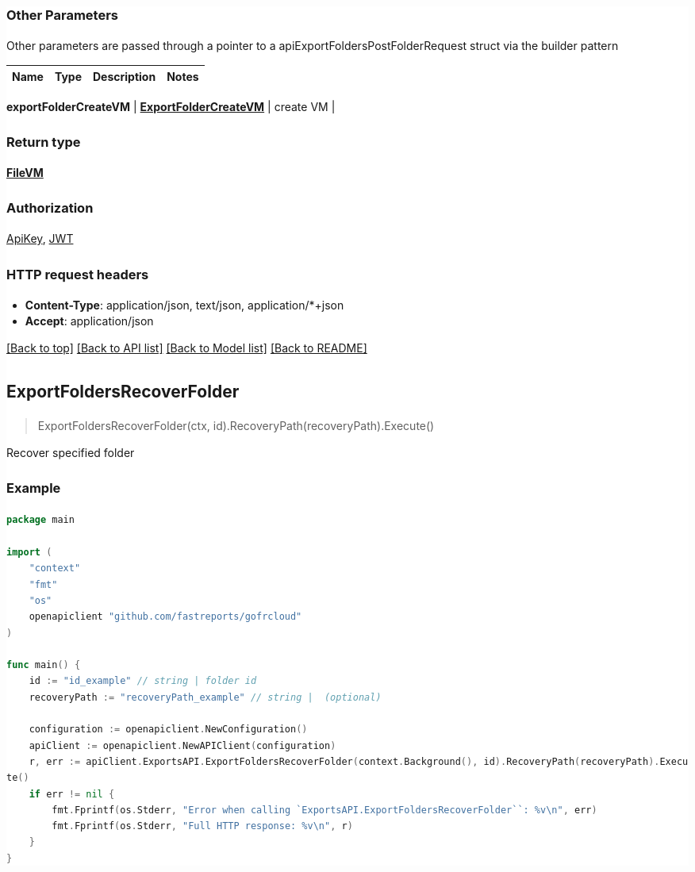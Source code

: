 ### Other Parameters

Other parameters are passed through a pointer to a apiExportFoldersPostFolderRequest struct via the builder pattern


Name | Type | Description  | Notes
------------- | ------------- | ------------- | -------------

 **exportFolderCreateVM** | [**ExportFolderCreateVM**](ExportFolderCreateVM.md) | create VM | 

### Return type

[**FileVM**](FileVM.md)

### Authorization

[ApiKey](../README.md#ApiKey), [JWT](../README.md#JWT)

### HTTP request headers

- **Content-Type**: application/json, text/json, application/*+json
- **Accept**: application/json

[[Back to top]](#) [[Back to API list]](../README.md#documentation-for-api-endpoints)
[[Back to Model list]](../README.md#documentation-for-models)
[[Back to README]](../README.md)


## ExportFoldersRecoverFolder

> ExportFoldersRecoverFolder(ctx, id).RecoveryPath(recoveryPath).Execute()

Recover specified folder



### Example

```go
package main

import (
	"context"
	"fmt"
	"os"
	openapiclient "github.com/fastreports/gofrcloud"
)

func main() {
	id := "id_example" // string | folder id
	recoveryPath := "recoveryPath_example" // string |  (optional)

	configuration := openapiclient.NewConfiguration()
	apiClient := openapiclient.NewAPIClient(configuration)
	r, err := apiClient.ExportsAPI.ExportFoldersRecoverFolder(context.Background(), id).RecoveryPath(recoveryPath).Execute()
	if err != nil {
		fmt.Fprintf(os.Stderr, "Error when calling `ExportsAPI.ExportFoldersRecoverFolder``: %v\n", err)
		fmt.Fprintf(os.Stderr, "Full HTTP response: %v\n", r)
	}
}
```
